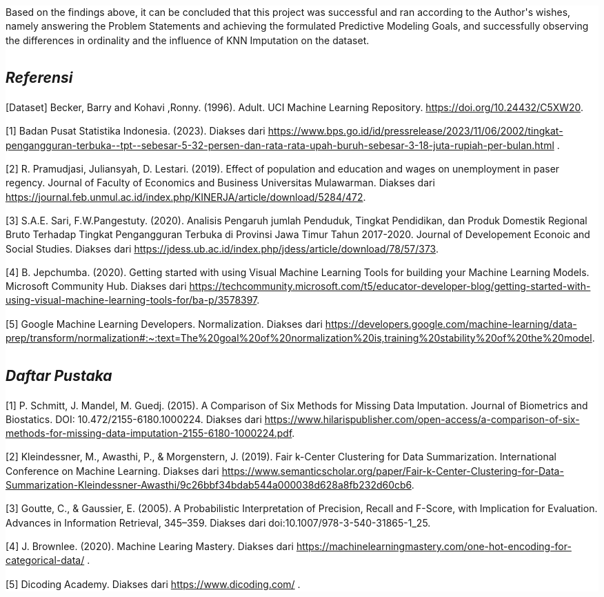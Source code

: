 Based on the findings above, it can be concluded that this project was successful and ran according to the Author's wishes, namely answering the Problem Statements and achieving the formulated Predictive Modeling Goals, and successfully observing the differences in ordinality and the influence of KNN Imputation on the dataset.



***Referensi***
---

[Dataset] Becker, Barry and Kohavi ,Ronny. (1996). Adult. UCI Machine Learning Repository. https://doi.org/10.24432/C5XW20. 

[1] Badan Pusat Statistika Indonesia. (2023). Diakses dari https://www.bps.go.id/id/pressrelease/2023/11/06/2002/tingkat-pengangguran-terbuka--tpt--sebesar-5-32-persen-dan-rata-rata-upah-buruh-sebesar-3-18-juta-rupiah-per-bulan.html .

[2] R. Pramudjasi, Juliansyah, D. Lestari. (2019). Effect of population and education and wages on unemployment in paser regency. Journal of Faculty of Economics and Business Universitas Mulawarman. Diakses dari https://journal.feb.unmul.ac.id/index.php/KINERJA/article/download/5284/472.

[3] S.A.E. Sari, F.W.Pangestuty. (2020). Analisis Pengaruh jumlah Penduduk, Tingkat Pendidikan, dan Produk Domestik Regional Bruto Terhadap Tingkat Pengangguran Terbuka di Provinsi Jawa Timur Tahun 2017-2020. Journal of Developement Econoic and Social Studies. Diakses dari https://jdess.ub.ac.id/index.php/jdess/article/download/78/57/373.

[4] B. Jepchumba. (2020). Getting started with using Visual Machine Learning Tools for building your Machine Learning Models. Microsoft Community Hub. Diakses dari https://techcommunity.microsoft.com/t5/educator-developer-blog/getting-started-with-using-visual-machine-learning-tools-for/ba-p/3578397.

[5] Google Machine Learning Developers. Normalization. Diakses dari https://developers.google.com/machine-learning/data-prep/transform/normalization#:~:text=The%20goal%20of%20normalization%20is,training%20stability%20of%20the%20model.

***Daftar Pustaka***
---

[1] P. Schmitt, J. Mandel, M. Guedj. (2015). A Comparison of Six Methods for Missing Data Imputation. Journal of Biometrics and Biostatics. DOI: 10.472/2155-6180.1000224. Diakses dari https://www.hilarispublisher.com/open-access/a-comparison-of-six-methods-for-missing-data-imputation-2155-6180-1000224.pdf.
 
[2] Kleindessner, M., Awasthi, P., & Morgenstern, J. (2019). Fair k-Center Clustering for Data Summarization. International Conference on Machine Learning. Diakses dari https://www.semanticscholar.org/paper/Fair-k-Center-Clustering-for-Data-Summarization-Kleindessner-Awasthi/9c26bbf34bdab544a000038d628a8fb232d60cb6.

[3] Goutte, C., & Gaussier, E. (2005). A Probabilistic Interpretation of Precision, Recall and F-Score, with Implication for Evaluation. Advances in Information Retrieval, 345–359. Diakses dari doi:10.1007/978-3-540-31865-1_25.

[4] J. Brownlee. (2020). Machine Learing Mastery. Diakses dari https://machinelearningmastery.com/one-hot-encoding-for-categorical-data/ .

[5] Dicoding Academy. Diakses dari https://www.dicoding.com/ .